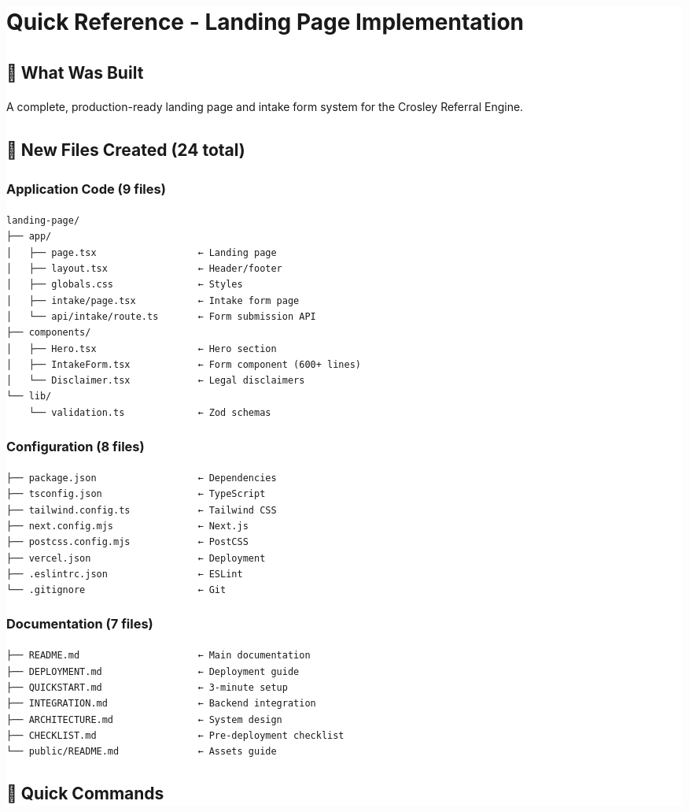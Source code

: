 # Quick Reference - Landing Page Implementation

## 🎯 What Was Built

A complete, production-ready landing page and intake form system for the Crosley Referral Engine.

## 📁 New Files Created (24 total)

### Application Code (9 files)
```
landing-page/
├── app/
│   ├── page.tsx                  ← Landing page
│   ├── layout.tsx                ← Header/footer
│   ├── globals.css               ← Styles
│   ├── intake/page.tsx           ← Intake form page
│   └── api/intake/route.ts       ← Form submission API
├── components/
│   ├── Hero.tsx                  ← Hero section
│   ├── IntakeForm.tsx            ← Form component (600+ lines)
│   └── Disclaimer.tsx            ← Legal disclaimers
└── lib/
    └── validation.ts             ← Zod schemas
```

### Configuration (8 files)
```
├── package.json                  ← Dependencies
├── tsconfig.json                 ← TypeScript
├── tailwind.config.ts            ← Tailwind CSS
├── next.config.mjs               ← Next.js
├── postcss.config.mjs            ← PostCSS
├── vercel.json                   ← Deployment
├── .eslintrc.json                ← ESLint
└── .gitignore                    ← Git
```

### Documentation (7 files)
```
├── README.md                     ← Main documentation
├── DEPLOYMENT.md                 ← Deployment guide
├── QUICKSTART.md                 ← 3-minute setup
├── INTEGRATION.md                ← Backend integration
├── ARCHITECTURE.md               ← System design
├── CHECKLIST.md                  ← Pre-deployment checklist
└── public/README.md              ← Assets guide
```

## 🚀 Quick Commands
